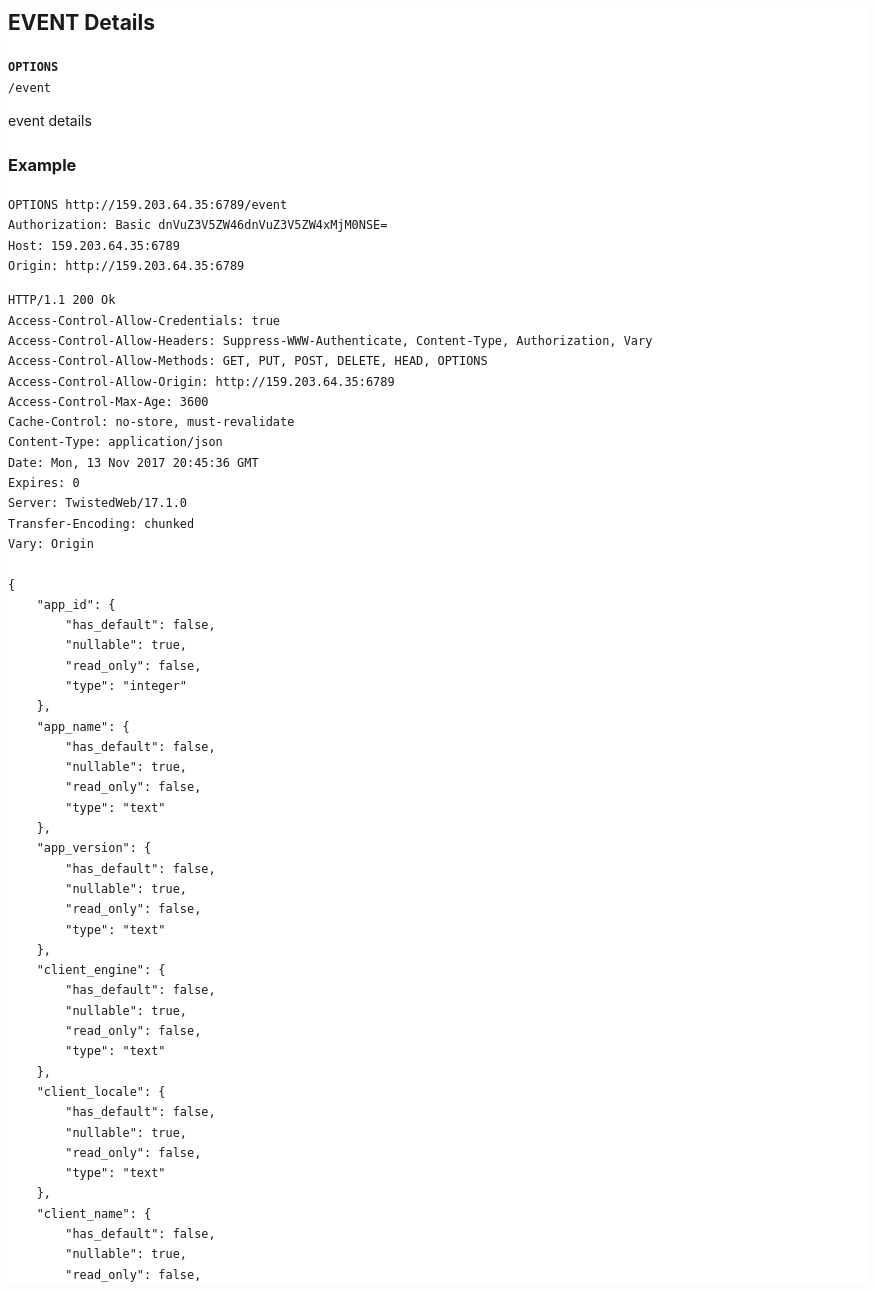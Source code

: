 
EVENT Details
------
<code request-method="OPTIONS">**OPTIONS** /event</code>

event details

### Example
```http
OPTIONS http://159.203.64.35:6789/event
Authorization: Basic dnVuZ3V5ZW46dnVuZ3V5ZW4xMjM0NSE=
Host: 159.203.64.35:6789
Origin: http://159.203.64.35:6789
```

```http
HTTP/1.1 200 Ok
Access-Control-Allow-Credentials: true
Access-Control-Allow-Headers: Suppress-WWW-Authenticate, Content-Type, Authorization, Vary
Access-Control-Allow-Methods: GET, PUT, POST, DELETE, HEAD, OPTIONS
Access-Control-Allow-Origin: http://159.203.64.35:6789
Access-Control-Max-Age: 3600
Cache-Control: no-store, must-revalidate
Content-Type: application/json
Date: Mon, 13 Nov 2017 20:45:36 GMT
Expires: 0
Server: TwistedWeb/17.1.0
Transfer-Encoding: chunked
Vary: Origin

{
    "app_id": {
        "has_default": false, 
        "nullable": true, 
        "read_only": false, 
        "type": "integer"
    }, 
    "app_name": {
        "has_default": false, 
        "nullable": true, 
        "read_only": false, 
        "type": "text"
    }, 
    "app_version": {
        "has_default": false, 
        "nullable": true, 
        "read_only": false, 
        "type": "text"
    }, 
    "client_engine": {
        "has_default": false, 
        "nullable": true, 
        "read_only": false, 
        "type": "text"
    }, 
    "client_locale": {
        "has_default": false, 
        "nullable": true, 
        "read_only": false, 
        "type": "text"
    }, 
    "client_name": {
        "has_default": false, 
        "nullable": true, 
        "read_only": false, 
```
